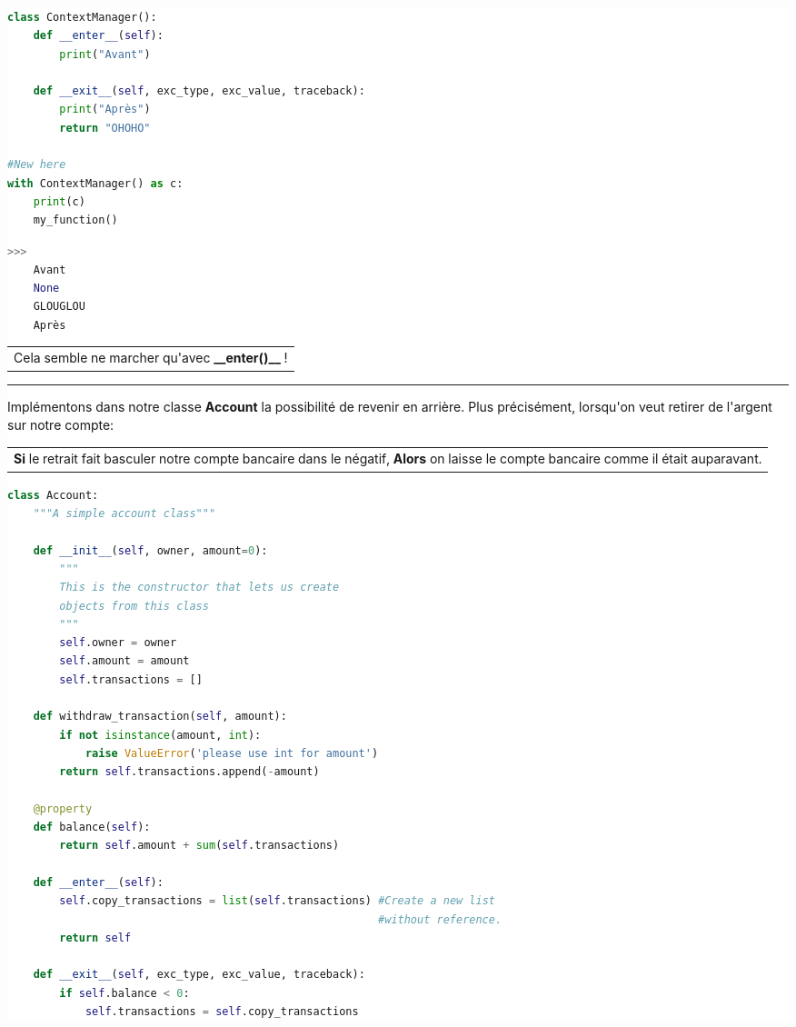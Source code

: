 ```python
class ContextManager():
    def __enter__(self):
        print("Avant")
        
    def __exit__(self, exc_type, exc_value, traceback):
        print("Après")
        return "OHOHO"
 
#New here
with ContextManager() as c:
    print(c)
    my_function()
```

```python
>>>
    Avant
    None
    GLOUGLOU
    Après
```
<table><tr><td>
Cela semble ne marcher qu'avec <b>__enter()__</b> !
</td></tr></table>

---

Implémentons dans notre classe __Account__ la possibilité de revenir en arrière. Plus précisément, lorsqu'on veut retirer de l'argent sur notre compte: 
<table><tr><td>
 <b> Si </b> le retrait fait basculer notre compte bancaire dans le négatif, <b> Alors </b> on laisse le compte bancaire comme il était auparavant.
</td></tr></table>

```python
class Account:
    """A simple account class"""

    def __init__(self, owner, amount=0):
        """
        This is the constructor that lets us create
        objects from this class
        """
        self.owner = owner
        self.amount = amount
        self.transactions = []
    
    def withdraw_transaction(self, amount):
        if not isinstance(amount, int):
            raise ValueError('please use int for amount')
        return self.transactions.append(-amount)

    @property
    def balance(self):
        return self.amount + sum(self.transactions)

    def __enter__(self):
        self.copy_transactions = list(self.transactions) #Create a new list 
                                                         #without reference.
        return self

    def __exit__(self, exc_type, exc_value, traceback):
        if self.balance < 0:
            self.transactions = self.copy_transactions
```
